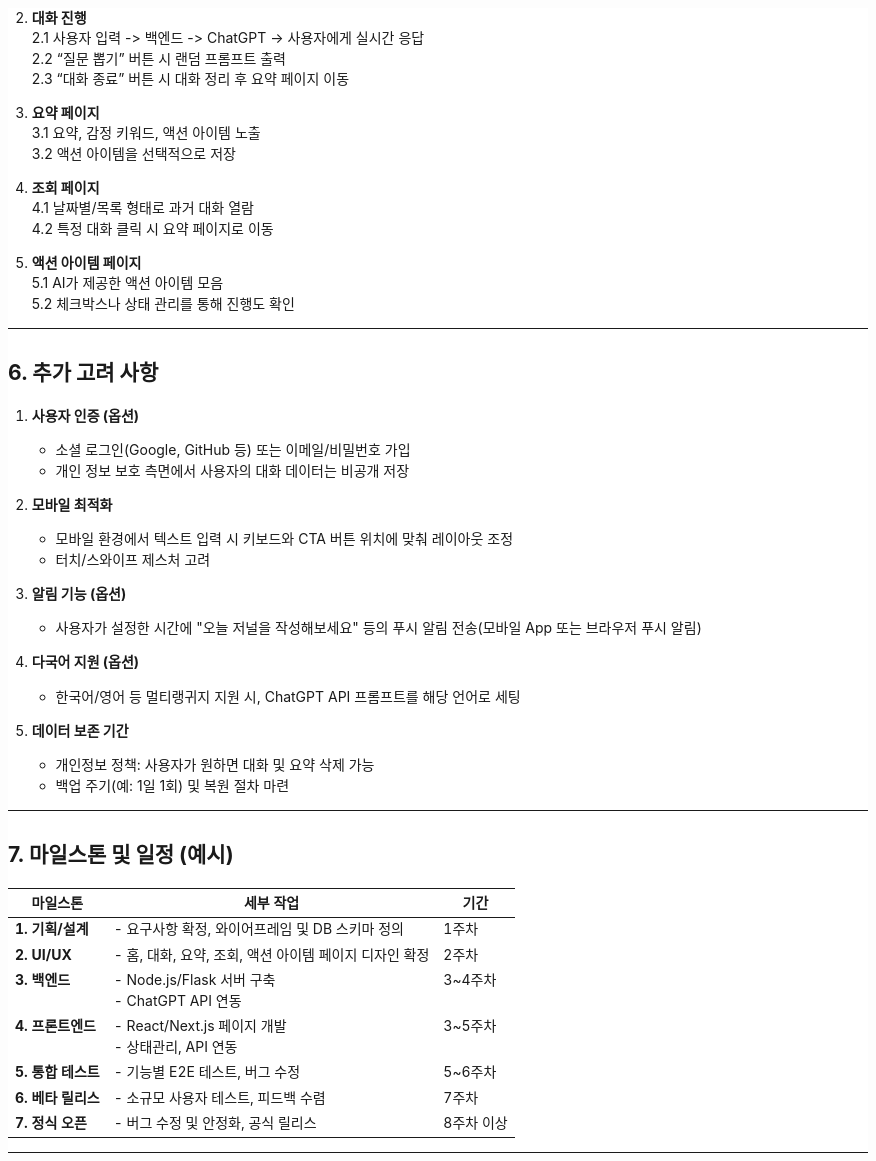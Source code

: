 2. **대화 진행**  
   2.1 사용자 입력 -> 백엔드 -> ChatGPT -> 사용자에게 실시간 응답  
   2.2 “질문 뽑기” 버튼 시 랜덤 프롬프트 출력  
   2.3 “대화 종료” 버튼 시 대화 정리 후 요약 페이지 이동  

3. **요약 페이지**  
   3.1 요약, 감정 키워드, 액션 아이템 노출  
   3.2 액션 아이템을 선택적으로 저장  

4. **조회 페이지**  
   4.1 날짜별/목록 형태로 과거 대화 열람  
   4.2 특정 대화 클릭 시 요약 페이지로 이동  

5. **액션 아이템 페이지**  
   5.1 AI가 제공한 액션 아이템 모음  
   5.2 체크박스나 상태 관리를 통해 진행도 확인  

---

## 6. 추가 고려 사항

1. **사용자 인증 (옵션)**
   - 소셜 로그인(Google, GitHub 등) 또는 이메일/비밀번호 가입
   - 개인 정보 보호 측면에서 사용자의 대화 데이터는 비공개 저장

2. **모바일 최적화**
   - 모바일 환경에서 텍스트 입력 시 키보드와 CTA 버튼 위치에 맞춰 레이아웃 조정
   - 터치/스와이프 제스처 고려

3. **알림 기능 (옵션)**
   - 사용자가 설정한 시간에 "오늘 저널을 작성해보세요" 등의 푸시 알림 전송(모바일 App 또는 브라우저 푸시 알림)

4. **다국어 지원 (옵션)**
   - 한국어/영어 등 멀티랭귀지 지원 시, ChatGPT API 프롬프트를 해당 언어로 세팅

5. **데이터 보존 기간**
   - 개인정보 정책: 사용자가 원하면 대화 및 요약 삭제 가능
   - 백업 주기(예: 1일 1회) 및 복원 절차 마련

---

## 7. 마일스톤 및 일정 (예시)

| 마일스톤         | 세부 작업                                               | 기간       |
|------------------|--------------------------------------------------------|------------|
| **1. 기획/설계** | - 요구사항 확정, 와이어프레임 및 DB 스키마 정의        | 1주차      |
| **2. UI/UX**     | - 홈, 대화, 요약, 조회, 액션 아이템 페이지 디자인 확정 | 2주차      |
| **3. 백엔드**    | - Node.js/Flask 서버 구축 <br> - ChatGPT API 연동     | 3~4주차    |
| **4. 프론트엔드**| - React/Next.js 페이지 개발 <br> - 상태관리, API 연동  | 3~5주차    |
| **5. 통합 테스트**| - 기능별 E2E 테스트, 버그 수정                          | 5~6주차    |
| **6. 베타 릴리스**| - 소규모 사용자 테스트, 피드백 수렴                     | 7주차      |
| **7. 정식 오픈** | - 버그 수정 및 안정화, 공식 릴리스                     | 8주차 이상 |

---